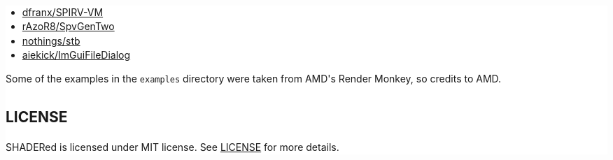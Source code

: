  - [dfranx/SPIRV-VM](https://github.com/dfranx/SPIRV-VM)
 - [rAzoR8/SpvGenTwo](https://github.com/rAzoR8/SpvGenTwo)
 - [nothings/stb](https://github.com/nothings/stb)
 - [aiekick/ImGuiFileDialog](https://github.com/aiekick/ImGuiFileDialog)

Some of the examples in the `examples` directory were taken from AMD's Render Monkey, so credits to AMD.

## LICENSE
SHADERed is licensed under MIT license. See [LICENSE](./LICENSE) for more details.
